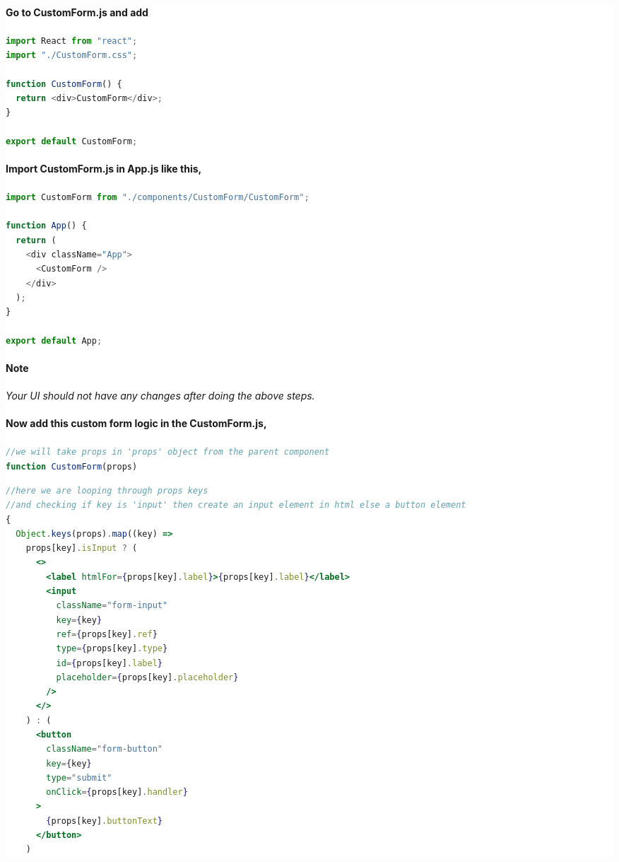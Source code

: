 #### Go to CustomForm.js and add

```js
import React from "react";
import "./CustomForm.css";

function CustomForm() {
  return <div>CustomForm</div>;
}

export default CustomForm;
```

#### Import CustomForm.js in App.js like this,

```js
import CustomForm from "./components/CustomForm/CustomForm";

function App() {
  return (
    <div className="App">
      <CustomForm />
    </div>
  );
}

export default App;
```

#### Note

_Your UI should not have any changes after doing the above steps._

#### Now add this custom form logic in the CustomForm.js,

```js
//we will take props in 'props' object from the parent component
function CustomForm(props)
```

```jsx
//here we are looping through props keys
//and checking if key is 'input' then create an input element in html else a button element
{
  Object.keys(props).map((key) =>
    props[key].isInput ? (
      <>
        <label htmlFor={props[key].label}>{props[key].label}</label>
        <input
          className="form-input"
          key={key}
          ref={props[key].ref}
          type={props[key].type}
          id={props[key].label}
          placeholder={props[key].placeholder}
        />
      </>
    ) : (
      <button
        className="form-button"
        key={key}
        type="submit"
        onClick={props[key].handler}
      >
        {props[key].buttonText}
      </button>
    )
```